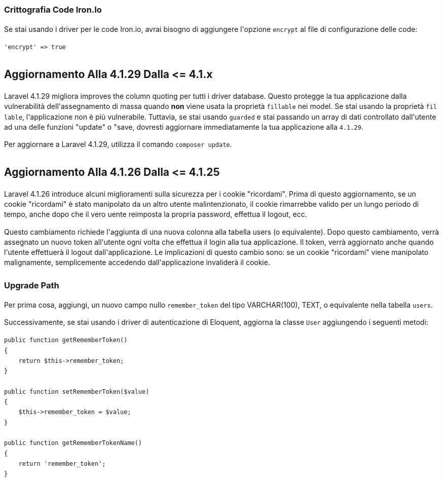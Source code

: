 ### Crittografia Code Iron.Io

Se stai usando i driver per le code Iron.io, avrai bisogno di aggiungere l'opzione `encrypt` al file di configurazione delle code:

	'encrypt' => true

<a name="aggiornamento-4.1.29"></a>
## Aggiornamento Alla 4.1.29 Dalla <= 4.1.x

Laravel 4.1.29 migliora improves the column quoting per tutti i driver database. Questo protegge la tua applicazione dalla vulnerabilità dell'assegnamento di massa quando **non** viene usata la proprietà `fillable` nei model. Se stai usando la proprietà `fillable`, l'applicazione non è più vulnerabile. Tuttavia, se stai usando `guarded` e stai passando un array di dati controllato dall'utente ad una delle funzioni "update" o "save, dovresti aggiornare immediatamente la tua applicazione alla `4.1.29`.

Per aggiornare a Laravel 4.1.29, utilizza il comando `composer update`.

<a name="aggiornamento-4.1.26"></a>
## Aggiornamento Alla 4.1.26 Dalla <= 4.1.25

Laravel 4.1.26 introduce alcuni miglioramenti sulla sicurezza per i cookie "ricordami". Prima di questo aggiornamento, se un cookie "ricordami" è stato manipolato da un altro utente malintenzionato, il cookie rimarrebbe valido per un lungo periodo di tempo, anche dopo che il vero uente reimposta la propria password, effettua il logout, ecc.

Questo cambiamento richiede l'aggiunta di una nuova colonna alla tabella users (o equivalente). Dopo questo cambiamento, verrà assegnato un nuovo token all'utente ogni volta che effettua il login alla tua applicazione. Il token, verrà aggiornato anche quando l'utente effettuerà il logout dall'applicazione. Le implicazioni di questo cambio sono: se un cookie "ricordami" viene manipolato malignamente, semplicemente accedendo dall'applicazione invaliderà il cookie.

### Upgrade Path

Per prima cosa, aggiungi, un nuovo campo nullo `remember_token` del tipo VARCHAR(100), TEXT, o equivalente nella tabella `users`.

Successivamente, se stai usando i driver di autenticazione di Eloquent, aggiorna la classe `User` aggiungendo i seguenti metodi:

	public function getRememberToken()
	{
		return $this->remember_token;
	}

	public function setRememberToken($value)
	{
		$this->remember_token = $value;
	}

	public function getRememberTokenName()
	{
		return 'remember_token';
	}
